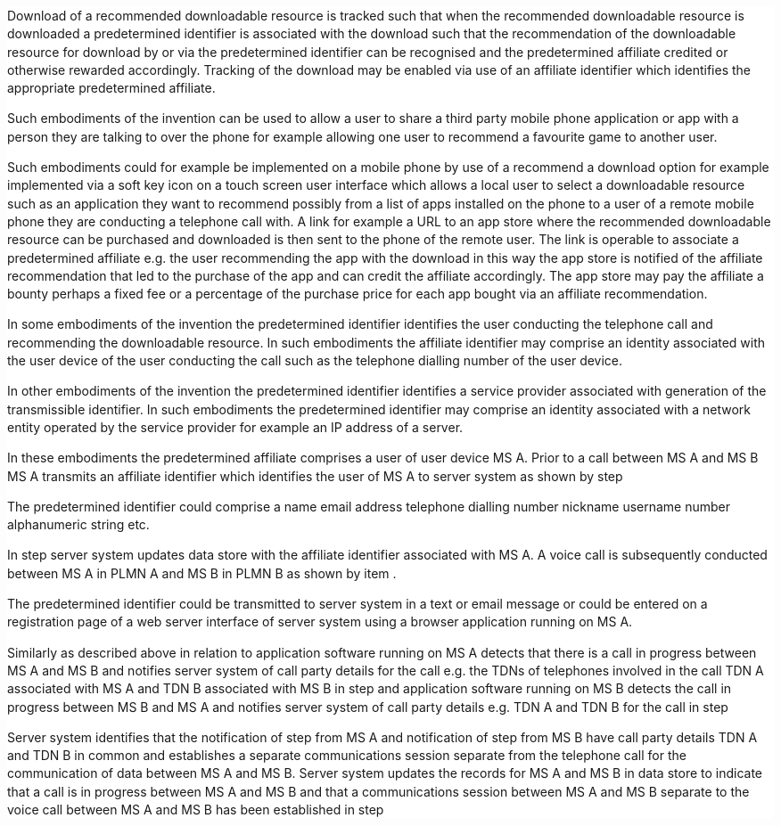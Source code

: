 Download of a recommended downloadable resource is tracked such that when the recommended downloadable resource is downloaded a predetermined identifier is associated with the download such that the recommendation of the downloadable resource for download by or via the predetermined identifier can be recognised and the predetermined affiliate credited or otherwise rewarded accordingly. Tracking of the download may be enabled via use of an affiliate identifier which identifies the appropriate predetermined affiliate.

Such embodiments of the invention can be used to allow a user to share a third party mobile phone application or app with a person they are talking to over the phone for example allowing one user to recommend a favourite game to another user.

Such embodiments could for example be implemented on a mobile phone by use of a recommend a download option for example implemented via a soft key icon on a touch screen user interface which allows a local user to select a downloadable resource such as an application they want to recommend possibly from a list of apps installed on the phone to a user of a remote mobile phone they are conducting a telephone call with. A link for example a URL to an app store where the recommended downloadable resource can be purchased and downloaded is then sent to the phone of the remote user. The link is operable to associate a predetermined affiliate e.g. the user recommending the app with the download in this way the app store is notified of the affiliate recommendation that led to the purchase of the app and can credit the affiliate accordingly. The app store may pay the affiliate a bounty perhaps a fixed fee or a percentage of the purchase price for each app bought via an affiliate recommendation.

In some embodiments of the invention the predetermined identifier identifies the user conducting the telephone call and recommending the downloadable resource. In such embodiments the affiliate identifier may comprise an identity associated with the user device of the user conducting the call such as the telephone dialling number of the user device.

In other embodiments of the invention the predetermined identifier identifies a service provider associated with generation of the transmissible identifier. In such embodiments the predetermined identifier may comprise an identity associated with a network entity operated by the service provider for example an IP address of a server.

In these embodiments the predetermined affiliate comprises a user of user device MS A. Prior to a call between MS A and MS B MS A transmits an affiliate identifier which identifies the user of MS A to server system as shown by step

The predetermined identifier could comprise a name email address telephone dialling number nickname username number alphanumeric string etc.

In step server system updates data store with the affiliate identifier associated with MS A. A voice call is subsequently conducted between MS A in PLMN A and MS B in PLMN B as shown by item .

The predetermined identifier could be transmitted to server system in a text or email message or could be entered on a registration page of a web server interface of server system using a browser application running on MS A.

Similarly as described above in relation to application software running on MS A detects that there is a call in progress between MS A and MS B and notifies server system of call party details for the call e.g. the TDNs of telephones involved in the call TDN A associated with MS A and TDN B associated with MS B in step and application software running on MS B detects the call in progress between MS B and MS A and notifies server system of call party details e.g. TDN A and TDN B for the call in step

Server system identifies that the notification of step from MS A and notification of step from MS B have call party details TDN A and TDN B in common and establishes a separate communications session separate from the telephone call for the communication of data between MS A and MS B. Server system updates the records for MS A and MS B in data store to indicate that a call is in progress between MS A and MS B and that a communications session between MS A and MS B separate to the voice call between MS A and MS B has been established in step
